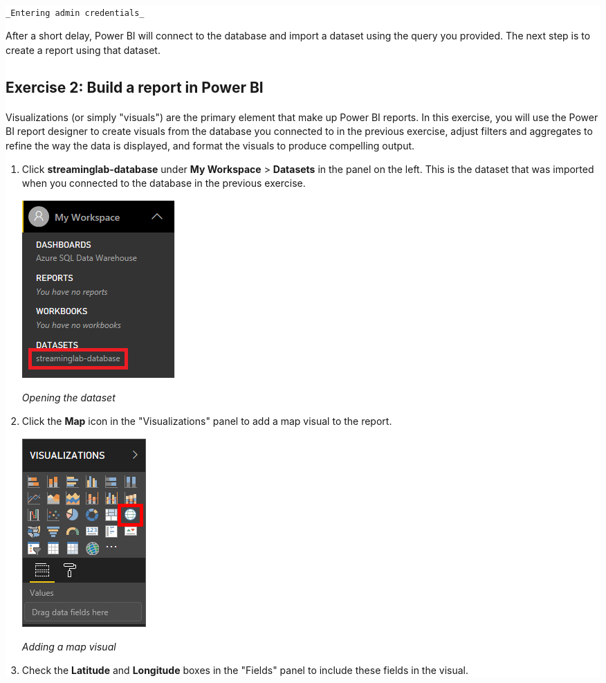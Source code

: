     _Entering admin credentials_

After a short delay, Power BI will connect to the database and import a dataset using the query you provided. The next step is to create a report using that dataset.

<a name="Exercise2"></a>
## Exercise 2: Build a report in Power BI ##

Visualizations (or simply "visuals") are the primary element that make up Power BI reports. In this exercise, you will use the Power BI report designer to create visuals from the database you connected to in the previous exercise, adjust filters and aggregates to refine the way the data is displayed, and format the visuals to produce compelling output.

1. Click **streaminglab-database** under **My Workspace** > **Datasets** in the panel on the left. This is the dataset that was imported when you connected to the database in the previous exercise.

	![Opening the dataset](Images/open-dataset.png)

	_Opening the dataset_

1. Click the **Map** icon in the "Visualizations" panel to add a map visual to the report.
	
	![Adding a map visual](Images/portal-select-map-visual.png)

	_Adding a map visual_

1. Check the **Latitude** and **Longitude** boxes in the "Fields" panel to include these fields in the visual.
	